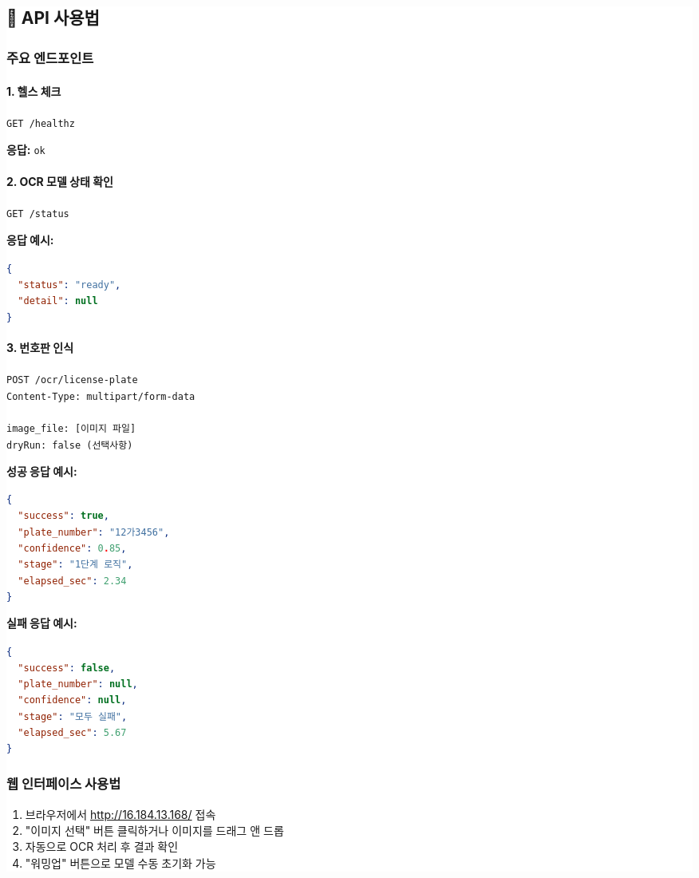 ## 🔧 API 사용법

### 주요 엔드포인트

#### 1. 헬스 체크
```http
GET /healthz
```
**응답:** `ok`

#### 2. OCR 모델 상태 확인
```http
GET /status
```
**응답 예시:**
```json
{
  "status": "ready",
  "detail": null
}
```

#### 3. 번호판 인식
```http
POST /ocr/license-plate
Content-Type: multipart/form-data

image_file: [이미지 파일]
dryRun: false (선택사항)
```

**성공 응답 예시:**
```json
{
  "success": true,
  "plate_number": "12가3456",
  "confidence": 0.85,
  "stage": "1단계 로직",
  "elapsed_sec": 2.34
}
```

**실패 응답 예시:**
```json
{
  "success": false,
  "plate_number": null,
  "confidence": null,
  "stage": "모두 실패",
  "elapsed_sec": 5.67
}
```

### 웹 인터페이스 사용법
1. 브라우저에서 http://16.184.13.168/ 접속
2. "이미지 선택" 버튼 클릭하거나 이미지를 드래그 앤 드롭
3. 자동으로 OCR 처리 후 결과 확인
4. "워밍업" 버튼으로 모델 수동 초기화 가능
